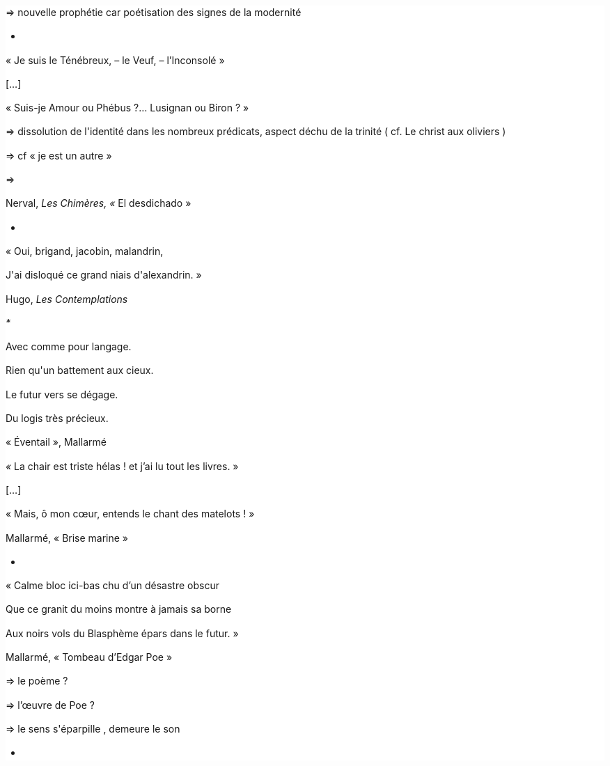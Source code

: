 ⇒ nouvelle prophétie car poétisation des signes de la modernité 

*

« Je suis le Ténébreux, – le Veuf, – l’Inconsolé »

[…]

« Suis-je Amour ou Phébus ?… Lusignan ou Biron ? »

⇒ dissolution de l'identité dans les nombreux prédicats, aspect déchu de la trinité ( cf. Le christ aux oliviers ) 

⇒ cf « je est un autre »

⇒

Nerval, _Les Chimères, «_ El desdichado »

*

« Oui, brigand, jacobin, malandrin,

J'ai disloqué ce grand niais d'alexandrin. »

Hugo, _Les Contemplations_

_*_

Avec comme pour langage.

Rien qu'un battement aux cieux.

Le futur vers se dégage.

Du logis très précieux.

« Éventail », Mallarmé

_«_ La chair est triste hélas ! et j’ai lu tout les livres. »

[…]

« Mais, ô mon cœur, entends le chant des matelots ! »

Mallarmé, « Brise marine »

*

« Calme bloc ici-bas chu d’un désastre obscur

Que ce granit du moins montre à jamais sa borne

Aux noirs vols du Blasphème épars dans le futur. »

Mallarmé, « Tombeau d’Edgar Poe »

⇒ le poème ?

⇒ l’œuvre de Poe ?

⇒ le sens s'éparpille , demeure le son

*
